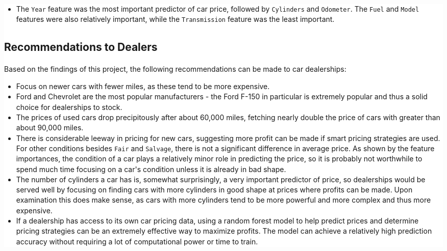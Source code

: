 - The `Year` feature was the most important predictor of car price, followed by `Cylinders` and `Odometer`. The `Fuel` and `Model` features were also relatively important, while the `Transmission` feature was the least important.

## Recommendations to Dealers

Based on the findings of this project, the following recommendations can be made to car dealerships:

- Focus on newer cars with fewer miles, as these tend to be more expensive.
- Ford and Chevrolet are the most popular manufacturers - the Ford F-150 in particular is extremely popular and thus a solid choice for dealerships to stock.
- The prices of used cars drop precipitously after about 60,000 miles, fetching nearly double the price of cars with greater than about 90,000 miles.
- There is considerable leeway in pricing for new cars, suggesting more profit can be made if smart pricing strategies are used. For other conditions besides `Fair` and `Salvage`, there is not a significant difference in average price. As shown by the feature importances, the condition of a car plays a relatively minor role in predicting the price, so it is probably not worthwhile to spend much time focusing on a car's condition unless it is already in bad shape.
- The number of cylinders a car has is, somewhat surprisingly, a very important predictor of price, so dealerships would be served well by focusing on finding cars with more cylinders in good shape at prices where profits can be made. Upon examination this does make sense, as cars with more cylinders tend to be more powerful and more complex and thus more expensive.
- If a dealership has access to its own car pricing data, using a random forest model to help predict prices and determine pricing strategies can be an extremely effective way to maximize profits. The model can achieve a relatively high prediction accuracy without requiring a lot of computational power or time to train.